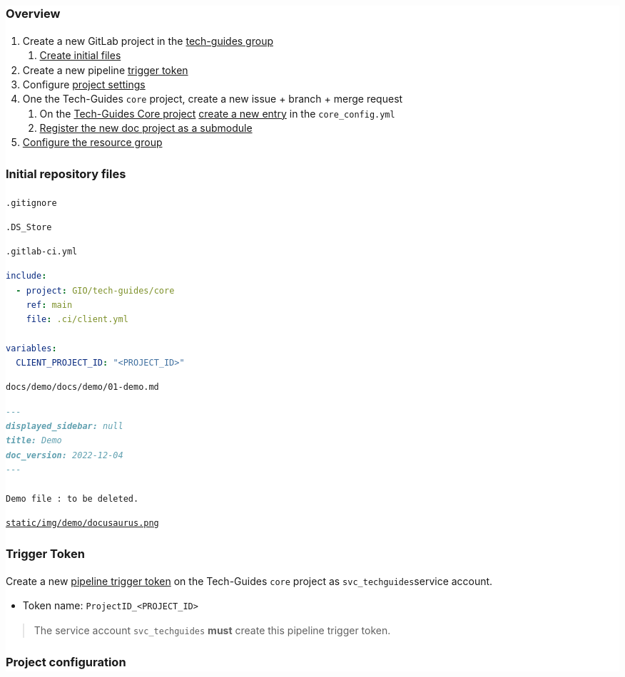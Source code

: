 ### Overview

1. Create a new GitLab project in the [tech-guides group](https://git.apps.airliquide.com/GIO/tech-guides)
   1. [Create initial files](#initial-repository-files)
1. Create a new pipeline [trigger token](#trigger-token)
1. Configure [project settings](#project-configuration)
1. One the Tech-Guides `core` project, create a new issue + branch + merge request
   1. On the [Tech-Guides Core project](https://git.apps.airliquide.com/GIO/tech-guides/core) [create a new entry](#core_configyml) in the `core_config.yml`
   1. [Register the new doc project as a submodule](#add-submodule)
1. [Configure the resource group](#resource-group-configuration)

### Initial repository files

`.gitignore`
```txt
.DS_Store
```

`.gitlab-ci.yml`
```yml
include:
  - project: GIO/tech-guides/core
    ref: main
    file: .ci/client.yml

variables:
  CLIENT_PROJECT_ID: "<PROJECT_ID>"
```

`docs/demo/docs/demo/01-demo.md`
```md
---
displayed_sidebar: null
title: Demo
doc_version: 2022-12-04
---

Demo file : to be deleted.
```

[`static/img/demo/docusaurus.png`](https://git.apps.airliquide.com/GIO/tech-guides/security/-/blob/b8b159d703990c975b54c8fdc51590626d55f21d/static/img/demo/docusaurus.png)

### Trigger Token

Create a new [pipeline trigger token](https://git.apps.airliquide.com/GIO/tech-guides/core/-/settings/ci_cd) on the Tech-Guides `core` project as `svc_techguides`service account.

- Token name: `ProjectID_<PROJECT_ID>`

> The service account `svc_techguides` **must** create this pipeline trigger token.

### Project configuration
